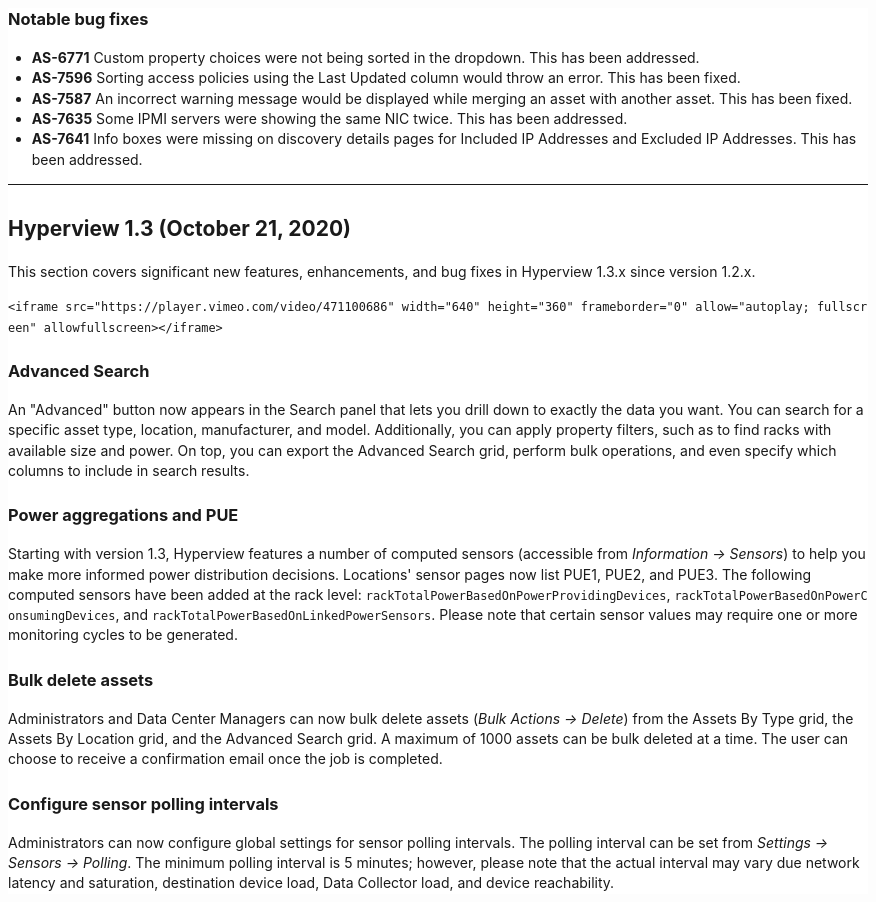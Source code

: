 ### Notable bug fixes

- **AS-6771** Custom property choices were not being sorted in the dropdown. This has been addressed.
- **AS-7596** Sorting access policies using the Last Updated column would throw an error. This has been fixed.
- **AS-7587** An incorrect warning message would be displayed while merging an asset with another asset. This has been fixed.
- **AS-7635** Some IPMI servers were showing the same NIC twice. This has been addressed.
- **AS-7641** Info boxes were missing on discovery details pages for Included IP Addresses and Excluded IP Addresses. This has been addressed.

______________________________________________________________________

## Hyperview 1.3 (October 21, 2020)

This section covers significant new features, enhancements, and bug fixes in Hyperview 1.3.x since version 1.2.x.

```{raw} html
<iframe src="https://player.vimeo.com/video/471100686" width="640" height="360" frameborder="0" allow="autoplay; fullscreen" allowfullscreen></iframe>
```

### Advanced Search

An "Advanced" button now appears in the Search panel that lets you drill down to exactly the data you want. You can search for a specific asset type, location, manufacturer, and model. Additionally, you can apply property filters, such as to find racks with available size and power. On top, you can export the Advanced Search grid, perform bulk operations, and even specify which columns to include in search results.

### Power aggregations and PUE

Starting with version 1.3, Hyperview features a number of computed sensors (accessible from *Information → Sensors*) to help you make more informed power distribution decisions. Locations' sensor pages now list PUE1, PUE2, and PUE3. The following computed sensors have been added at the rack level: `rackTotalPowerBasedOnPowerProvidingDevices`, `rackTotalPowerBasedOnPowerConsumingDevices`, and `rackTotalPowerBasedOnLinkedPowerSensors`. Please note that certain sensor values may require one or more monitoring cycles to be generated.

### Bulk delete assets

Administrators and Data Center Managers can now bulk delete assets (*Bulk Actions → Delete*) from the Assets By Type grid, the Assets By Location grid, and the Advanced Search grid. A maximum of 1000 assets can be bulk deleted at a time. The user can choose to receive a confirmation email once the job is completed.

### Configure sensor polling intervals

Administrators can now configure global settings for sensor polling intervals. The polling interval can be set from *Settings → Sensors → Polling*. The minimum polling interval is 5 minutes; however, please note that the actual interval may vary due network latency and saturation, destination device load, Data Collector load, and device reachability.
